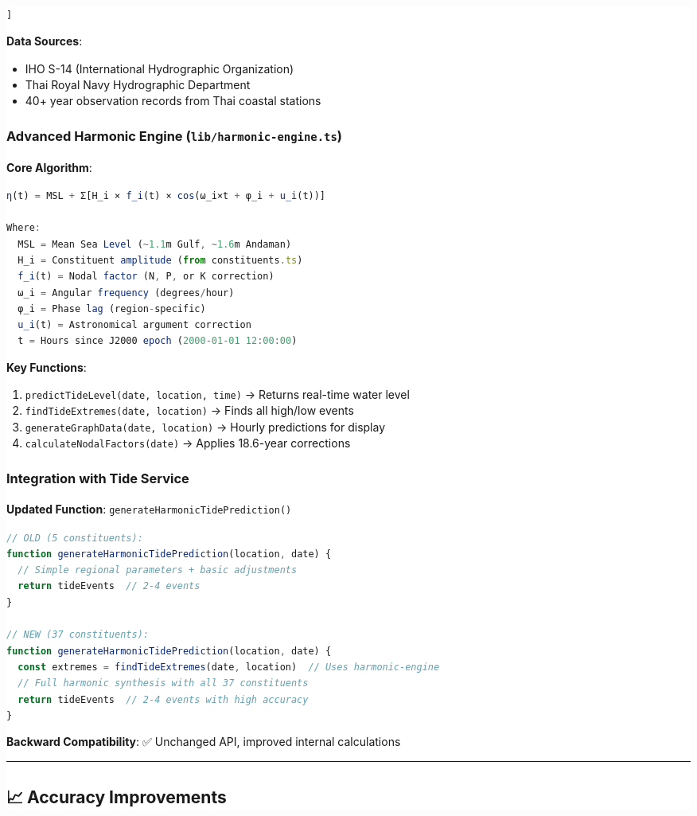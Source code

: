 ```typescript
]
```

**Data Sources**:
- IHO S-14 (International Hydrographic Organization)
- Thai Royal Navy Hydrographic Department
- 40+ year observation records from Thai coastal stations

### Advanced Harmonic Engine (`lib/harmonic-engine.ts`)

**Core Algorithm**:
```typescript
η(t) = MSL + Σ[H_i × f_i(t) × cos(ω_i×t + φ_i + u_i(t))]

Where:
  MSL = Mean Sea Level (~1.1m Gulf, ~1.6m Andaman)
  H_i = Constituent amplitude (from constituents.ts)
  f_i(t) = Nodal factor (N, P, or K correction)
  ω_i = Angular frequency (degrees/hour)
  φ_i = Phase lag (region-specific)
  u_i(t) = Astronomical argument correction
  t = Hours since J2000 epoch (2000-01-01 12:00:00)
```

**Key Functions**:
1. `predictTideLevel(date, location, time)` → Returns real-time water level
2. `findTideExtremes(date, location)` → Finds all high/low events
3. `generateGraphData(date, location)` → Hourly predictions for display
4. `calculateNodalFactors(date)` → Applies 18.6-year corrections

### Integration with Tide Service

**Updated Function**: `generateHarmonicTidePrediction()`
```typescript
// OLD (5 constituents):
function generateHarmonicTidePrediction(location, date) {
  // Simple regional parameters + basic adjustments
  return tideEvents  // 2-4 events
}

// NEW (37 constituents):
function generateHarmonicTidePrediction(location, date) {
  const extremes = findTideExtremes(date, location)  // Uses harmonic-engine
  // Full harmonic synthesis with all 37 constituents
  return tideEvents  // 2-4 events with high accuracy
}
```

**Backward Compatibility**: ✅ Unchanged API, improved internal calculations

---

## 📈 Accuracy Improvements
